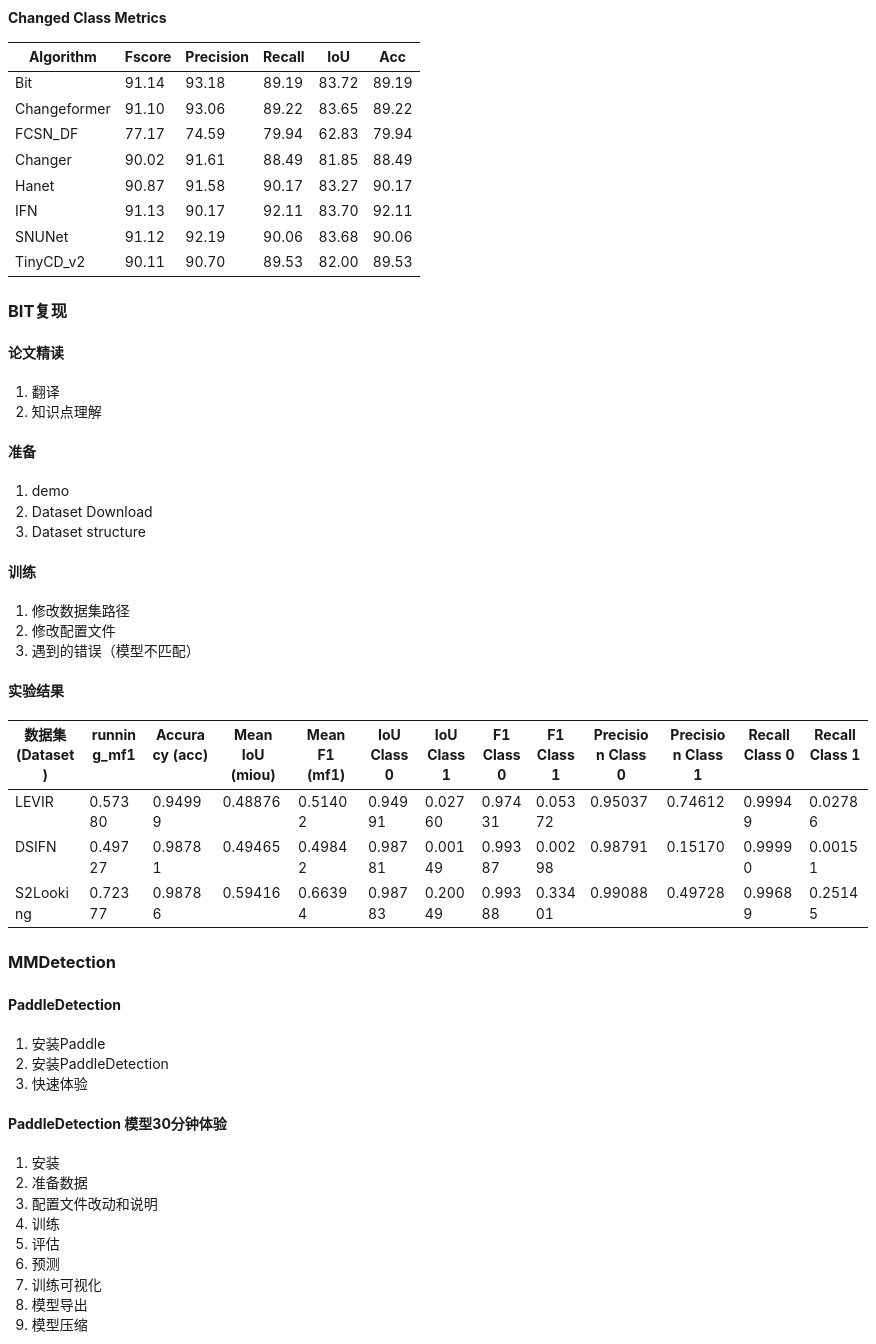 **Changed Class Metrics**

| Algorithm     | Fscore | Precision | Recall | IoU   | Acc   |
|---------------|--------|-----------|--------|-------|-------|
| Bit           | 91.14  | 93.18     | 89.19  | 83.72 | 89.19 |
| Changeformer  | 91.10  | 93.06     | 89.22  | 83.65 | 89.22 |
| FCSN_DF       | 77.17  | 74.59     | 79.94  | 62.83 | 79.94 |
| Changer       | 90.02  | 91.61     | 88.49  | 81.85 | 88.49 |
| Hanet         | 90.87  | 91.58     | 90.17  | 83.27 | 90.17 |
| IFN           | 91.13  | 90.17     | 92.11  | 83.70 | 92.11 |
| SNUNet        | 91.12  | 92.19     | 90.06  | 83.68 | 90.06 |
| TinyCD_v2     | 90.11  | 90.70     | 89.53  | 82.00 | 89.53 |

### BIT复现
#### 论文精读
1. 翻译
2. 知识点理解

#### 准备
1. demo
2. Dataset Download
3. Dataset structure

#### 训练
1. 修改数据集路径
2. 修改配置文件
3. 遇到的错误（模型不匹配）

#### 实验结果
| 数据集 (Dataset) | running_mf1 | Accuracy (acc) | Mean IoU (miou) | Mean F1 (mf1) | IoU Class 0 | IoU Class 1 | F1 Class 0 | F1 Class 1 | Precision Class 0 | Precision Class 1 | Recall Class 0 | Recall Class 1 |
|-----------------|--------------|-----------------|-----------------|--------------|--------------|--------------|-------------|-------------------|-------------------|-----------------|-----------------| ----------
| LEVIR             | 0.57380      | 0.94999         | 0.48876         | 0.51402      | 0.94991      | 0.02760      | 0.97431      | 0.05372     | 0.95037           | 0.74612           | 0.99949         | 0.02786         |
| DSIFN           | 0.49727      | 0.98781         | 0.49465         | 0.49842      | 0.98781      | 0.00149      | 0.99387      | 0.00298     | 0.98791           | 0.15170           | 0.99990         | 0.00151         |
| S2Looking       | 0.72377      | 0.98786         | 0.59416         | 0.66394      | 0.98783      | 0.20049      | 0.99388      | 0.33401     | 0.99088           | 0.49728           | 0.99689         | 0.25145         |


### MMDetection
#### PaddleDetection
1. 安装Paddle
2. 安装PaddleDetection
3. 快速体验

#### PaddleDetection 模型30分钟体验
1. 安装
2. 准备数据
3. 配置文件改动和说明
4. 训练
5. 评估
6. 预测
7. 训练可视化
8. 模型导出
9. 模型压缩
